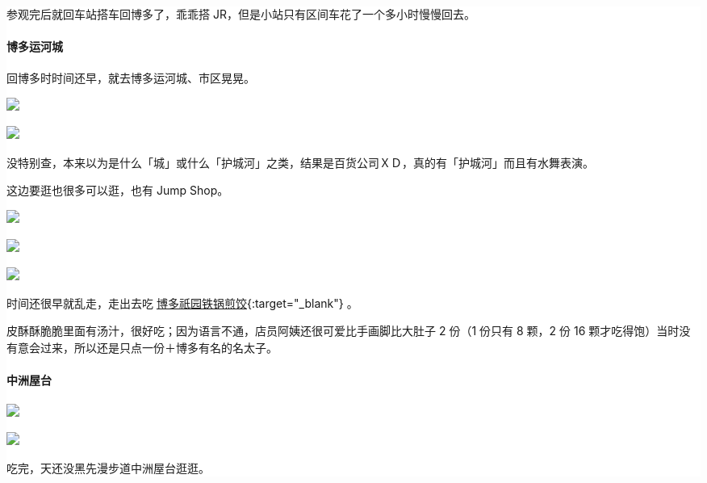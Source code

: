 

参观完后就回车站搭车回博多了，乖乖搭 JR，但是小站只有区间车花了一个多小时慢慢回去。



#### 博多运河城



回博多时时间还早，就去博多运河城、市区晃晃。



![](/assets/d78e0b15a08a/1*OH4UyxesQ_dSXGbNDv1v1A.jpeg)



![](/assets/d78e0b15a08a/1*QeiwPfHkElqJuf9zb4klJA.jpeg)



没特别查，本来以为是什么「城」或什么「护城河」之类，结果是百货公司ＸＤ，真的有「护城河」而且有水舞表演。



这边要逛也很多可以逛，也有 Jump Shop。



![](/assets/d78e0b15a08a/1*r1ZoKETxNEu7zFn_Wx1UKA.jpeg)



![](/assets/d78e0b15a08a/1*uucc02nUO6ED-eRZ5te7Bw.jpeg)



![](/assets/d78e0b15a08a/1*TUlyy9j9SS1TgOU1LPilLg.jpeg)



时间还很早就乱走，走出去吃 [博多祇园铁锅煎饺](https://www.google.com.tw/maps/place/%E5%8D%9A%E5%A4%9A+%E7%A5%87%E5%9C%92+%E9%90%B5%E9%8D%8B%E7%85%8E%E9%A4%83/@33.592549,130.3956236,15z/data=!3m1!4b1!4m6!3m5!1s0x354191c08e1f8ba5:0x2fab929d0965c092!8m2!3d33.5925325!4d130.4140561!16s%2Fg%2F11b6_mwx3l?entry=ttu){:target="_blank"} 。



皮酥酥脆脆里面有汤汁，很好吃；因为语言不通，店员阿姨还很可爱比手画脚比大肚子 2 份（1 份只有 8 颗，2 份 16 颗才吃得饱）当时没有意会过来，所以还是只点一份＋博多有名的名太子。



#### 中洲屋台



![](/assets/d78e0b15a08a/1*dHDTL5F-aENFvtdjit2ANg.jpeg)



![](/assets/d78e0b15a08a/1*ho7cWp4ftznokbLjiAmINQ.jpeg)



吃完，天还没黑先漫步道中洲屋台逛逛。

